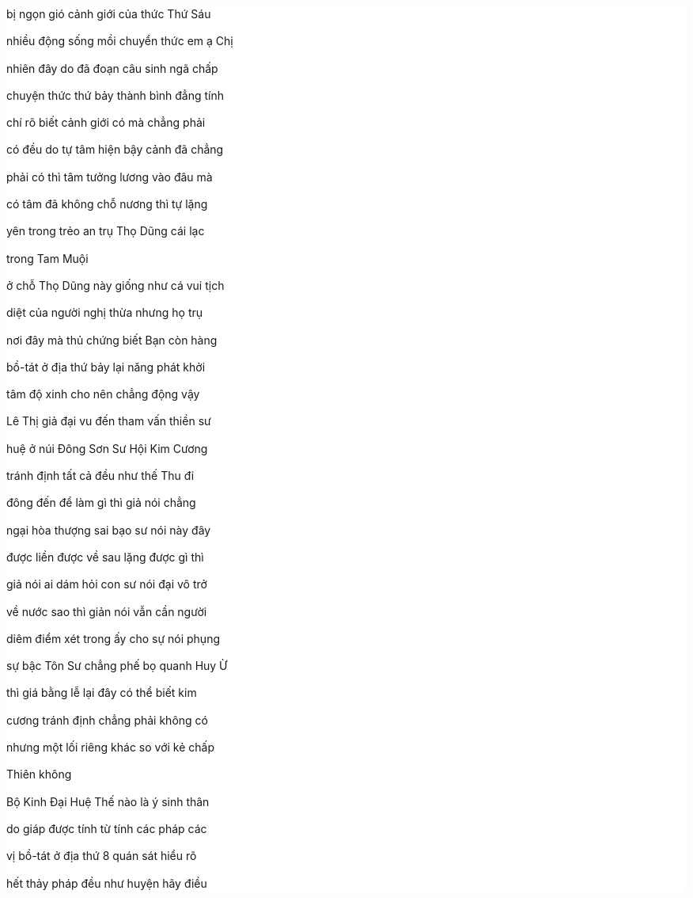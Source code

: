 bị ngọn gió cảnh giới của thức Thứ Sáu

nhiều động sống mồi chuyển thức em ạ Chị

nhiên đây do đã đoạn câu sinh ngã chấp

chuyện thức thứ bảy thành bình đẳng tính

chí rõ biết cảnh giới có mà chẳng phải

có đều do tự tâm hiện bậy cảnh đã chẳng

phải có thì tâm tưởng lương vào đâu mà

có tâm đã không chỗ nương thì tự lặng

yên trong trẻo an trụ Thọ Dũng cái lạc

trong Tam Muội

ở chỗ Thọ Dũng này giống như cá vui tịch

diệt của người nghị thừa nhưng họ trụ

nơi đây mà thủ chứng biết Bạn còn hàng

bồ-tát ở địa thứ bảy lại năng phát khởi

tâm độ xinh cho nên chẳng động vậy

Lê Thị giả đại vu đến tham vấn thiền sư

huệ ở núi Đông Sơn Sư Hội Kim Cương

tránh định tất cả đều như thế Thu đi

đông đến để làm gì thì giả nói chẳng

ngại hòa thượng sai bạo sư nói này đây

được liền được về sau lặng được gì thì

giả nói ai dám hỏi con sư nói đại vô trở

về nước sao thì giản nói vẫn cần người

diêm điểm xét trong ấy cho sự nói phụng

sự bậc Tôn Sư chẳng phế bọ quanh Huy Ừ

thì giá bằng lễ lại đây có thể biết kim

cương tránh định chẳng phải không có

nhưng một lối riêng khác so với kẻ chấp

Thiên không

Bộ Kinh Đại Huệ Thế nào là ý sinh thân

do giáp được tính từ tính các pháp các

vị bồ-tát ở địa thứ 8 quán sát hiểu rõ

hết thảy pháp đều như huyện hãy điều
